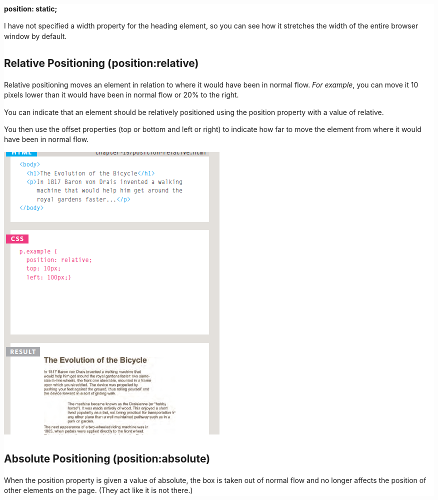 **position: static;**

I have not specified a width property for the heading element, so you can see how it
stretches the width of the entire browser window by default.

## Relative Positioning (position:relative)

Relative positioning moves an element in relation to where it would have been in normal flow.
*For example*, you can move it 10 pixels lower than it would have been in normal flow or 20% to
the right.

You can indicate that an element should be relatively positioned using the position property
with a value of relative.

You then use the offset properties (top or bottom and left or right) to indicate how
far to move the element from where it would have been in normal flow.

![img](images/lay.png)


## Absolute Positioning (position:absolute)

When the position property is given a value of absolute, the box is taken out of normal
flow and no longer affects the position of other elements on the page. (They act like it is not
there.)
